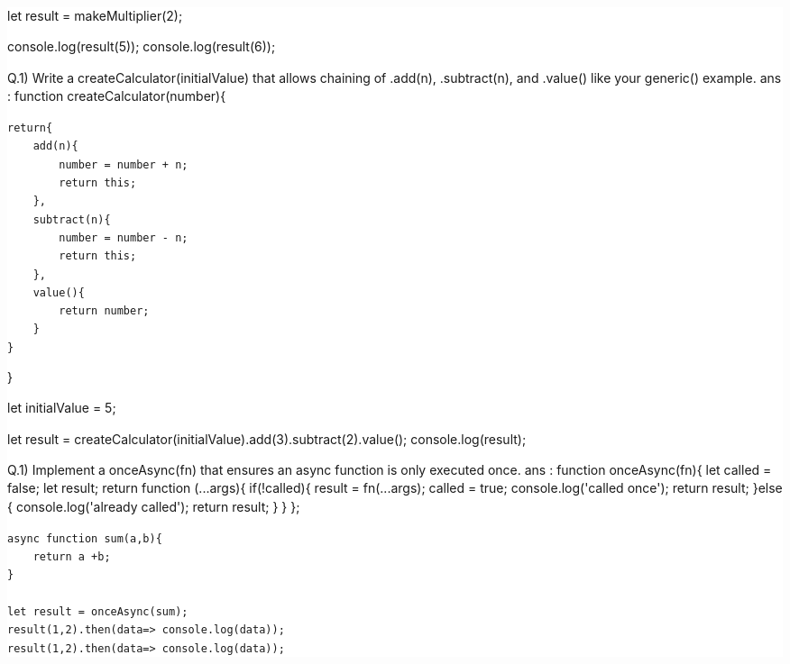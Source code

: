 
let result = makeMultiplier(2);

console.log(result(5));
console.log(result(6));


Q.1) Write a createCalculator(initialValue) that allows chaining of .add(n), .subtract(n), and .value() like your generic() example.
ans :
function createCalculator(number){
    
    return{
        add(n){
            number = number + n;
            return this;
        },
        subtract(n){
            number = number - n;
            return this;
        },
        value(){
            return number;
        }
    }
}

let initialValue = 5;

let result = createCalculator(initialValue).add(3).subtract(2).value();
console.log(result);

Q.1) Implement a onceAsync(fn) that ensures an async function is only executed once.
ans :
  function onceAsync(fn){
        let called = false;
        let result;
        return function (...args){
            if(!called){
               result =  fn(...args);
               called = true;
               console.log('called once');
               return result;
            }else {
                console.log('already called');
                return result;
            }
        }
    };
    
    async function sum(a,b){
        return a +b;
    }
    
    let result = onceAsync(sum);
    result(1,2).then(data=> console.log(data));
    result(1,2).then(data=> console.log(data));
